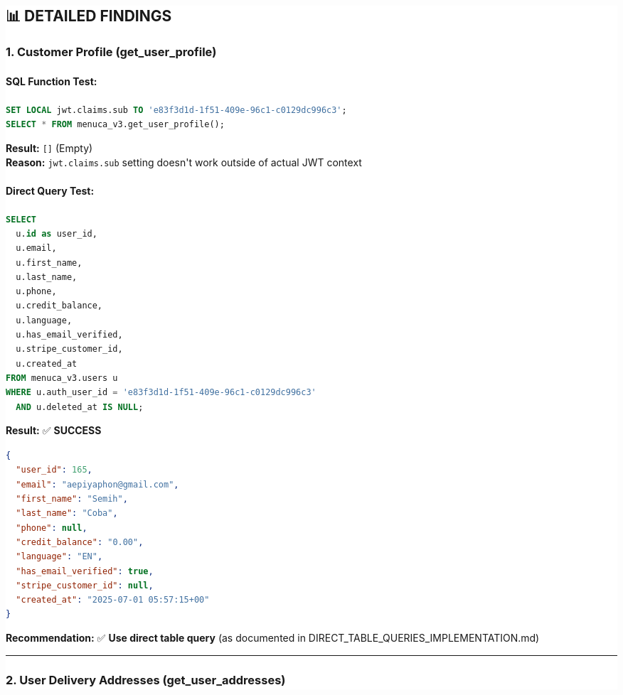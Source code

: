 ## 📊 **DETAILED FINDINGS**

### **1. Customer Profile (get_user_profile)**

#### **SQL Function Test:**
```sql
SET LOCAL jwt.claims.sub TO 'e83f3d1d-1f51-409e-96c1-c0129dc996c3';
SELECT * FROM menuca_v3.get_user_profile();
```

**Result:** `[]` (Empty)  
**Reason:** `jwt.claims.sub` setting doesn't work outside of actual JWT context

#### **Direct Query Test:**
```sql
SELECT 
  u.id as user_id,
  u.email,
  u.first_name,
  u.last_name,
  u.phone,
  u.credit_balance,
  u.language,
  u.has_email_verified,
  u.stripe_customer_id,
  u.created_at
FROM menuca_v3.users u
WHERE u.auth_user_id = 'e83f3d1d-1f51-409e-96c1-c0129dc996c3'
  AND u.deleted_at IS NULL;
```

**Result:** ✅ **SUCCESS**
```json
{
  "user_id": 165,
  "email": "aepiyaphon@gmail.com",
  "first_name": "Semih",
  "last_name": "Coba",
  "phone": null,
  "credit_balance": "0.00",
  "language": "EN",
  "has_email_verified": true,
  "stripe_customer_id": null,
  "created_at": "2025-07-01 05:57:15+00"
}
```

**Recommendation:** ✅ **Use direct table query** (as documented in DIRECT_TABLE_QUERIES_IMPLEMENTATION.md)

---

### **2. User Delivery Addresses (get_user_addresses)**
